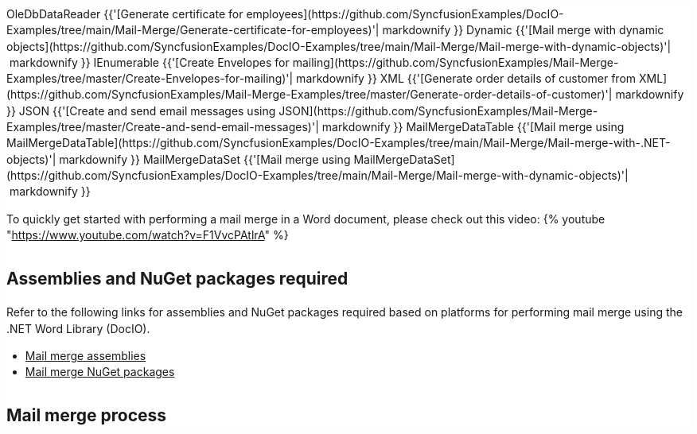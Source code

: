 <td>OleDbDataReader</td>
<td>{{'[Generate certificate for employees](https://github.com/SyncfusionExamples/DocIO-Examples/tree/main/Mail-Merge/Generate-certificate-for-employees)'| markdownify }}</td>
</tr>
<tr>
<td>Dynamic</td>
<td>{{'[Mail merge with dynamic objects](https://github.com/SyncfusionExamples/DocIO-Examples/tree/main/Mail-Merge/Mail-merge-with-dynamic-objects)'| markdownify }}</td>
</tr>
<tr>
<td>IEnumerable </td>
<td>{{'[Create Envelopes for mailing](https://github.com/SyncfusionExamples/Mail-Merge-Examples/tree/master/Create-Envelopes-for-mailing)'| markdownify }}</td>
</tr>
<tr>
<td>XML</td>
<td>{{'[Generate order details of customer from XML](https://github.com/SyncfusionExamples/Mail-Merge-Examples/tree/master/Generate-order-details-of-customer)'| markdownify }}</td>
</tr>
<tr>
<td>JSON</td>
<td>{{'[Create and send email messages using JSON](https://github.com/SyncfusionExamples/Mail-Merge-Examples/tree/master/Create-and-send-email-messages)'| markdownify }}</td>
</tr>
<tr>
<td>MailMergeDataTable </td>
<td>{{'[Mail merge using MailMergeDataTable](https://github.com/SyncfusionExamples/DocIO-Examples/tree/main/Mail-Merge/Mail-merge-with-.NET-objects)'| markdownify }}</td>
</tr>
<tr>
<td>MailMergeDataSet</td>
<td>{{'[Mail merge using MailMergeDataSet](https://github.com/SyncfusionExamples/DocIO-Examples/tree/main/Mail-Merge/Mail-merge-with-dynamic-objects)'| markdownify }}</td>
</tr>
</tbody>
</table>

To quickly get started with performing a mail merge in a Word document, please check out this video:
{% youtube "https://www.youtube.com/watch?v=F1VvcPAtlrA" %}

## Assemblies and NuGet packages required

Refer to the following links for assemblies and NuGet packages required based on platforms for performing mail merge using the .NET Word Library (DocIO).

* [Mail merge assemblies](https://help.syncfusion.com/document-processing/word/word-library/net/assemblies-required)
* [Mail merge NuGet packages](https://help.syncfusion.com/document-processing/word/word-library/net/nuget-packages-required)

## Mail merge process
